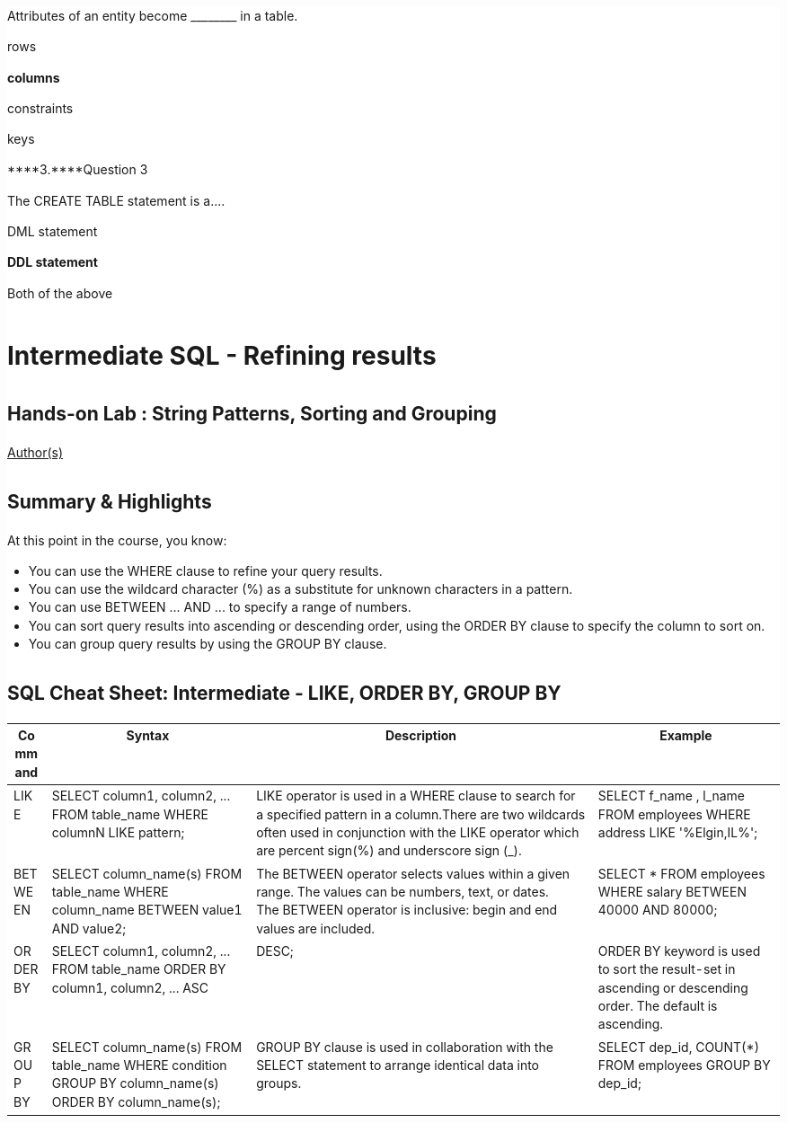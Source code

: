 Attributes of an entity become ________ in a table.

rows

**columns**

constraints

keys

****3.****Question 3

The CREATE TABLE statement is a....

DML statement

**DDL statement**

Both of the above

# Intermediate SQL - Refining results

## ****Hands-on Lab : String Patterns, Sorting and Grouping****

[Author(s)](https://cf-courses-data.s3.us.cloud-object-storage.appdomain.cloud/IBMDeveloperSkillsNetwork-DB0201EN-SkillsNetwork/labs/Labs_Coursera_V5/labs/Lab%20-%20String%20Patterns%20-%20Sorting%20-%20Grouping/instructional-labs.md.html?origin=www.coursera.org)

## **Summary & Highlights**

At this point in the course, you know:

- You can use the WHERE clause to refine your query results.
- You can use the wildcard character (%) as a substitute for unknown characters in a pattern.
- You can use BETWEEN ... AND ... to specify a range of numbers.
- You can sort query results into ascending or descending order, using the ORDER BY clause to specify the column to sort on.
- You can group query results by using the GROUP BY clause.

## ****SQL Cheat Sheet: Intermediate - LIKE, ORDER BY, GROUP BY****

[](https://cf-courses-data.s3.us.cloud-object-storage.appdomain.cloud/IBMDeveloperSkillsNetwork-DB0201EN-SkillsNetwork/labs/CheatSheet/SQL-Cheat-Sheet-Intermediate.md.html?origin=www.coursera.org)

| Command | Syntax | Description | Example |
| --- | --- | --- | --- |
| LIKE | SELECT column1, column2, ... FROM table_name WHERE columnN LIKE pattern; | LIKE operator is used in a WHERE clause to search for a specified pattern in a column.There are two wildcards often used in conjunction with the LIKE operator which are percent sign(%) and underscore sign (_). | SELECT f_name , l_name FROM employees WHERE address LIKE '%Elgin,IL%'; |
| BETWEEN | SELECT column_name(s) FROM table_name WHERE column_name BETWEEN value1 AND value2; | The BETWEEN operator selects values within a given range. The values can be numbers, text, or dates. The BETWEEN operator is inclusive: begin and end values are included. | SELECT * FROM employees WHERE salary BETWEEN 40000 AND 80000; |
| ORDER BY | SELECT column1, column2, ... FROM table_name ORDER BY column1, column2, ... ASC|DESC; | ORDER BY keyword is used to sort the result-set in ascending or descending order. The default is ascending. | SELECT f_name, l_name, dep_id FROM employees ORDER BY dep_id DESC, l_name; |
| GROUP BY | SELECT column_name(s) FROM table_name WHERE condition GROUP BY column_name(s) ORDER BY column_name(s); | GROUP BY clause is used in collaboration with the SELECT statement to arrange identical data into groups. | SELECT dep_id, COUNT(*) FROM employees GROUP BY dep_id; |
